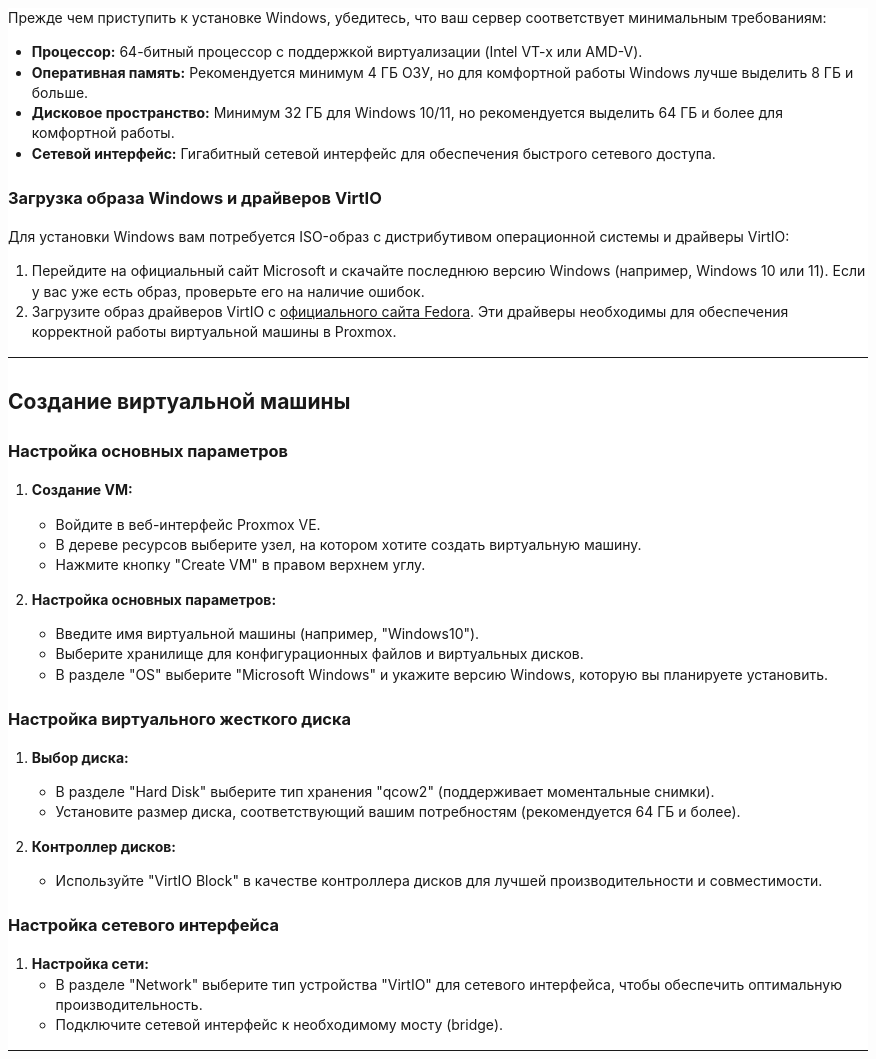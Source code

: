 Прежде чем приступить к установке Windows, убедитесь, что ваш сервер соответствует минимальным требованиям:

- **Процессор:** 64-битный процессор с поддержкой виртуализации (Intel VT-x или AMD-V).
- **Оперативная память:** Рекомендуется минимум 4 ГБ ОЗУ, но для комфортной работы Windows лучше выделить 8 ГБ и больше.
- **Дисковое пространство:** Минимум 32 ГБ для Windows 10/11, но рекомендуется выделить 64 ГБ и более для комфортной работы.
- **Сетевой интерфейс:** Гигабитный сетевой интерфейс для обеспечения быстрого сетевого доступа.

### Загрузка образа Windows и драйверов VirtIO

Для установки Windows вам потребуется ISO-образ с дистрибутивом операционной системы и драйверы VirtIO:

1. Перейдите на официальный сайт Microsoft и скачайте последнюю версию Windows (например, Windows 10 или 11). Если у вас уже есть образ, проверьте его на наличие ошибок.
2. Загрузите образ драйверов VirtIO с [официального сайта Fedora](https://fedorapeople.org/groups/virt/virtio-win/direct-downloads/stable-virtio/). Эти драйверы необходимы для обеспечения корректной работы виртуальной машины в Proxmox.

---

## Создание виртуальной машины

### Настройка основных параметров

1. **Создание VM:**
   - Войдите в веб-интерфейс Proxmox VE.
   - В дереве ресурсов выберите узел, на котором хотите создать виртуальную машину.
   - Нажмите кнопку "Create VM" в правом верхнем углу.

2. **Настройка основных параметров:**
   - Введите имя виртуальной машины (например, "Windows10").
   - Выберите хранилище для конфигурационных файлов и виртуальных дисков.
   - В разделе "OS" выберите "Microsoft Windows" и укажите версию Windows, которую вы планируете установить.

### Настройка виртуального жесткого диска

1. **Выбор диска:**
   - В разделе "Hard Disk" выберите тип хранения "qcow2" (поддерживает моментальные снимки).
   - Установите размер диска, соответствующий вашим потребностям (рекомендуется 64 ГБ и более).

2. **Контроллер дисков:**
   - Используйте "VirtIO Block" в качестве контроллера дисков для лучшей производительности и совместимости.

### Настройка сетевого интерфейса

1. **Настройка сети:**
   - В разделе "Network" выберите тип устройства "VirtIO" для сетевого интерфейса, чтобы обеспечить оптимальную производительность.
   - Подключите сетевой интерфейс к необходимому мосту (bridge).

---